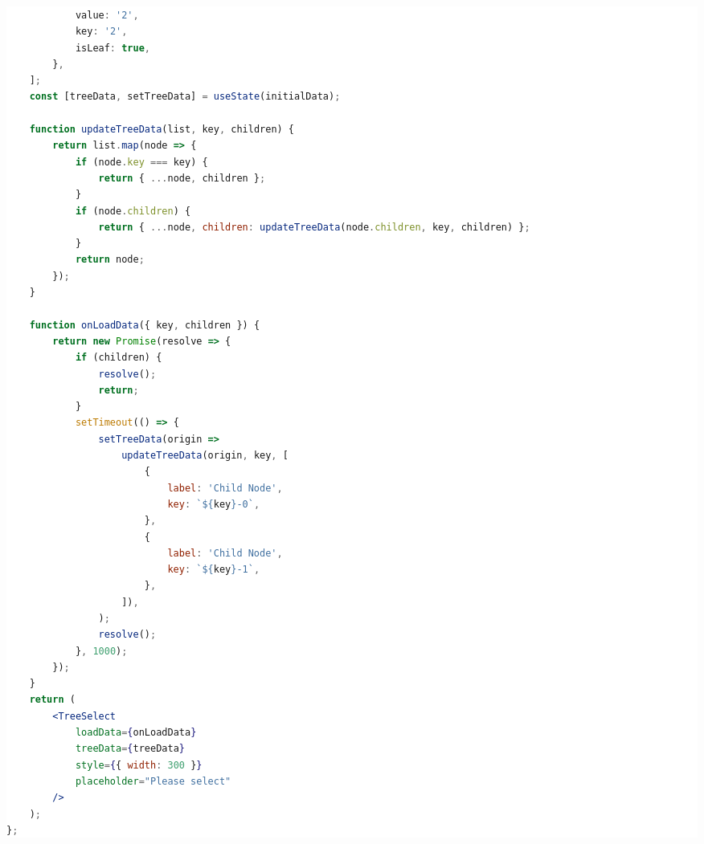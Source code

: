 ```jsx live=true hideInDSM
            value: '2',
            key: '2',
            isLeaf: true,
        },
    ];
    const [treeData, setTreeData] = useState(initialData);

    function updateTreeData(list, key, children) {
        return list.map(node => {
            if (node.key === key) {
                return { ...node, children };
            }
            if (node.children) {
                return { ...node, children: updateTreeData(node.children, key, children) };
            }
            return node;
        });
    }

    function onLoadData({ key, children }) {
        return new Promise(resolve => {
            if (children) {
                resolve();
                return;
            }
            setTimeout(() => {
                setTreeData(origin =>
                    updateTreeData(origin, key, [
                        {
                            label: 'Child Node',
                            key: `${key}-0`,
                        },
                        {
                            label: 'Child Node',
                            key: `${key}-1`,
                        },
                    ]),
                );
                resolve();
            }, 1000);
        });
    }
    return (
        <TreeSelect
            loadData={onLoadData}
            treeData={treeData}
            style={{ width: 300 }}
            placeholder="Please select"
        />
    );
};
```

